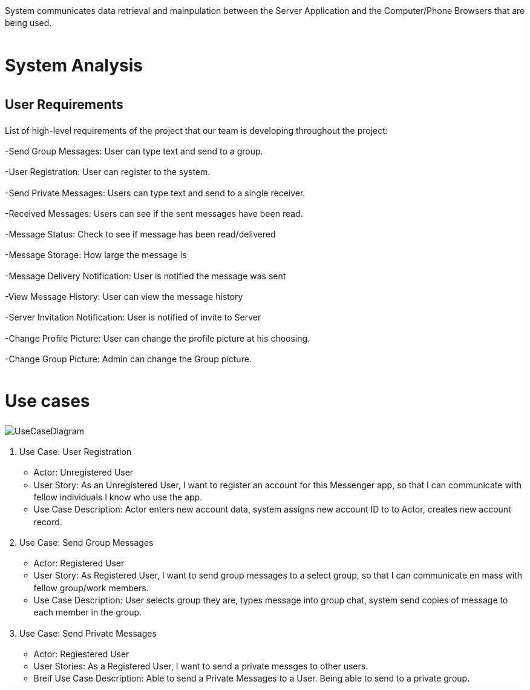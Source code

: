 System communicates data retrieval and mainpulation between the Server Application and the Computer/Phone Browsers that are being used. 

# System Analysis

## User Requirements

List of high-level requirements of the project that our team is developing throughout the project:

-Send Group Messages: User can type text and send to a group.

-User Registration: User can register to the system. 

-Send Private Messages: Users can type text and send to a single receiver.

-Received Messages: Users can see if the sent messages have been read.

-Message Status: Check to see if message has been read/delivered

-Message Storage: How large the message is

-Message Delivery Notification: User is notified the message was sent

-View Message History: User can view the message history

-Server Invitation Notification: User is notified of invite to Server

-Change Profile Picture: User can change the profile picture at his choosing.

-Change Group Picture: Admin can change the Group picture.


# Use cases

![UseCaseDiagram](/images/UseCaseDiagram.PNG/)

1. Use Case: User Registration
	* Actor: Unregistered User
	* User Story: As an Unregistered User, I want to register an account for this Messenger app, so that I can communicate with fellow individuals I know who use the app.
	* Use Case Description: Actor enters new account data, system assigns new account ID to to Actor, creates new account record.

2. Use Case: Send Group Messages
	* Actor: Registered User
	* User Story: As Registered User, I want to send group messages to a select group, so that I can communicate en mass with fellow group/work members. 
	* Use Case Description: User selects group they are, types message into group chat, system send copies of message to each member in the group. 

3. Use Case: Send Private Messages
	* Actor: Regiestered User
	* User Stories: As a Registered User, I want to send a private messges to other users.
	* Breif Use Case Description: Able to send a Private Messages to a User. Being able to send to a private group.

